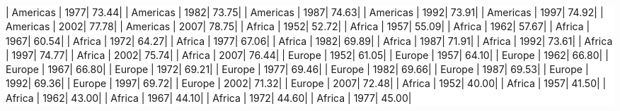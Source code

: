| Americas  |  1977|    73.44|
| Americas  |  1982|    73.75|
| Americas  |  1987|    74.63|
| Americas  |  1992|    73.91|
| Americas  |  1997|    74.92|
| Americas  |  2002|    77.78|
| Americas  |  2007|    78.75|
| Africa    |  1952|    52.72|
| Africa    |  1957|    55.09|
| Africa    |  1962|    57.67|
| Africa    |  1967|    60.54|
| Africa    |  1972|    64.27|
| Africa    |  1977|    67.06|
| Africa    |  1982|    69.89|
| Africa    |  1987|    71.91|
| Africa    |  1992|    73.61|
| Africa    |  1997|    74.77|
| Africa    |  2002|    75.74|
| Africa    |  2007|    76.44|
| Europe    |  1952|    61.05|
| Europe    |  1957|    64.10|
| Europe    |  1962|    66.80|
| Europe    |  1967|    66.80|
| Europe    |  1972|    69.21|
| Europe    |  1977|    69.46|
| Europe    |  1982|    69.66|
| Europe    |  1987|    69.53|
| Europe    |  1992|    69.36|
| Europe    |  1997|    69.72|
| Europe    |  2002|    71.32|
| Europe    |  2007|    72.48|
| Africa    |  1952|    40.00|
| Africa    |  1957|    41.50|
| Africa    |  1962|    43.00|
| Africa    |  1967|    44.10|
| Africa    |  1972|    44.60|
| Africa    |  1977|    45.00|